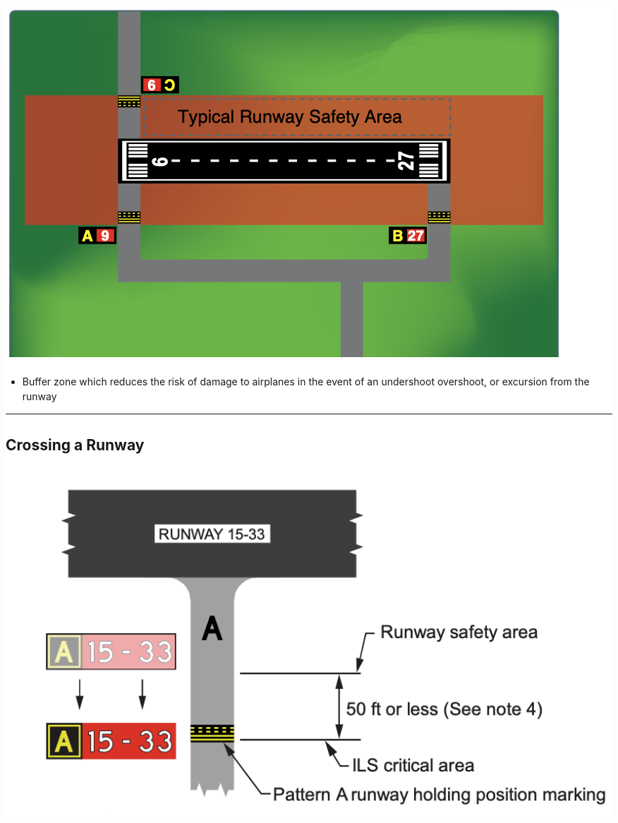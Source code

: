 ![h:350](images/image-18.png)

</div>

- Buffer zone which reduces the risk of damage to airplanes in the event of an undershoot overshoot, or excursion from the runway

---

## Crossing a Runway

<div class="h-stack">

![h:380](images/image-6.png)
